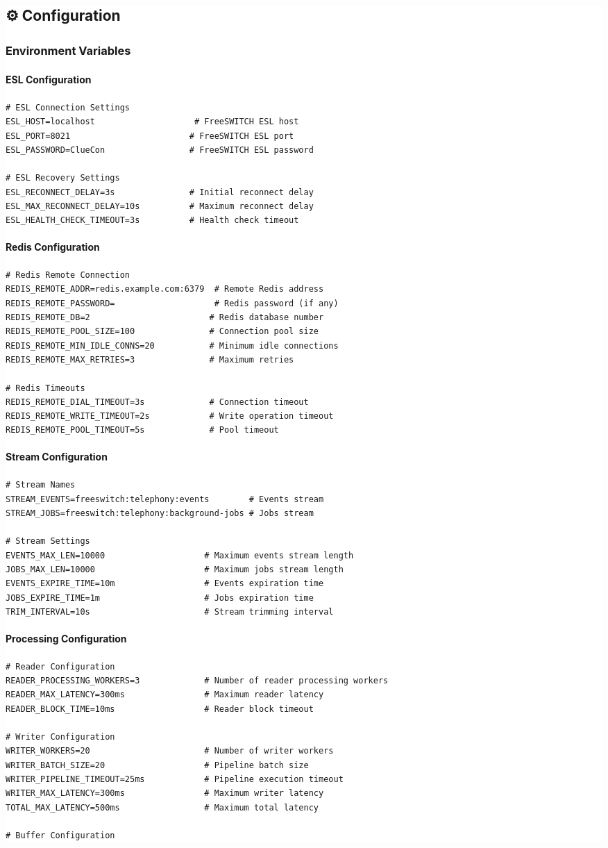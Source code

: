 ## ⚙️ Configuration

### **Environment Variables**

#### **ESL Configuration**

```env
# ESL Connection Settings
ESL_HOST=localhost                    # FreeSWITCH ESL host
ESL_PORT=8021                        # FreeSWITCH ESL port
ESL_PASSWORD=ClueCon                 # FreeSWITCH ESL password

# ESL Recovery Settings
ESL_RECONNECT_DELAY=3s               # Initial reconnect delay
ESL_MAX_RECONNECT_DELAY=10s          # Maximum reconnect delay
ESL_HEALTH_CHECK_TIMEOUT=3s          # Health check timeout
```

#### **Redis Configuration**

```env
# Redis Remote Connection
REDIS_REMOTE_ADDR=redis.example.com:6379  # Remote Redis address
REDIS_REMOTE_PASSWORD=                    # Redis password (if any)
REDIS_REMOTE_DB=2                        # Redis database number
REDIS_REMOTE_POOL_SIZE=100               # Connection pool size
REDIS_REMOTE_MIN_IDLE_CONNS=20           # Minimum idle connections
REDIS_REMOTE_MAX_RETRIES=3               # Maximum retries

# Redis Timeouts
REDIS_REMOTE_DIAL_TIMEOUT=3s             # Connection timeout
REDIS_REMOTE_WRITE_TIMEOUT=2s            # Write operation timeout
REDIS_REMOTE_POOL_TIMEOUT=5s             # Pool timeout
```

#### **Stream Configuration**

```env
# Stream Names
STREAM_EVENTS=freeswitch:telephony:events        # Events stream
STREAM_JOBS=freeswitch:telephony:background-jobs # Jobs stream

# Stream Settings
EVENTS_MAX_LEN=10000                    # Maximum events stream length
JOBS_MAX_LEN=10000                      # Maximum jobs stream length
EVENTS_EXPIRE_TIME=10m                  # Events expiration time
JOBS_EXPIRE_TIME=1m                     # Jobs expiration time
TRIM_INTERVAL=10s                       # Stream trimming interval
```

#### **Processing Configuration**

```env
# Reader Configuration
READER_PROCESSING_WORKERS=3             # Number of reader processing workers
READER_MAX_LATENCY=300ms                # Maximum reader latency
READER_BLOCK_TIME=10ms                  # Reader block timeout

# Writer Configuration
WRITER_WORKERS=20                       # Number of writer workers
WRITER_BATCH_SIZE=20                    # Pipeline batch size
WRITER_PIPELINE_TIMEOUT=25ms            # Pipeline execution timeout
WRITER_MAX_LATENCY=300ms                # Maximum writer latency
TOTAL_MAX_LATENCY=500ms                 # Maximum total latency

# Buffer Configuration
```